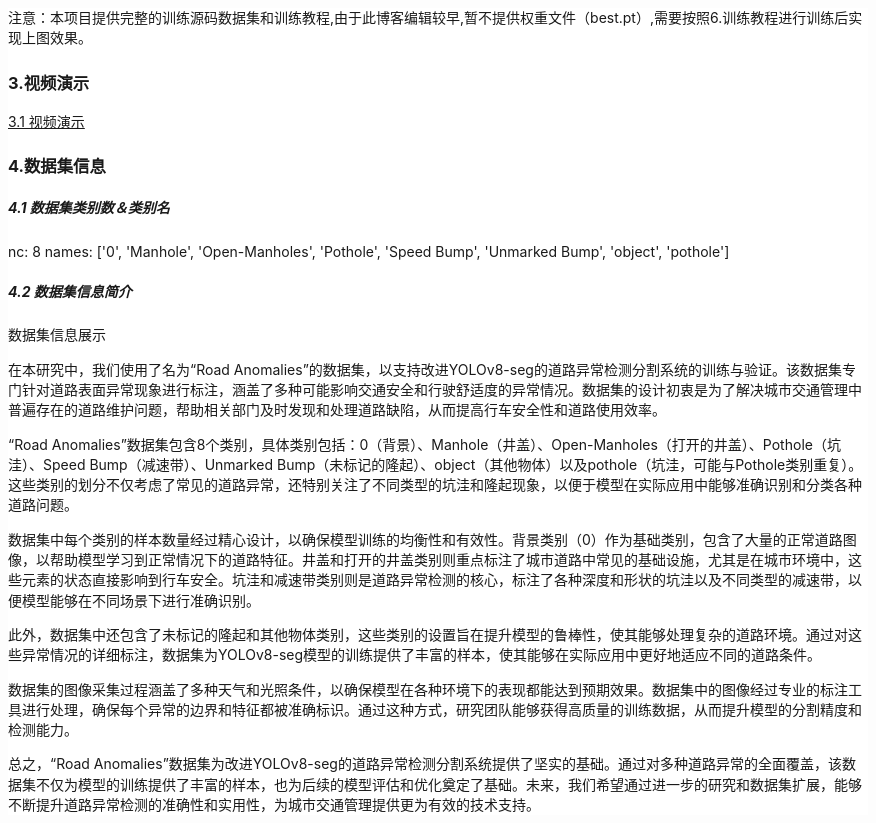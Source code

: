 注意：本项目提供完整的训练源码数据集和训练教程,由于此博客编辑较早,暂不提供权重文件（best.pt）,需要按照6.训练教程进行训练后实现上图效果。

### 3.视频演示

[3.1 视频演示](https://www.bilibili.com/video/BV1SPm9YdELV/)

### 4.数据集信息

##### 4.1 数据集类别数＆类别名

nc: 8
names: ['0', 'Manhole', 'Open-Manholes', 'Pothole', 'Speed Bump', 'Unmarked Bump', 'object', 'pothole']


##### 4.2 数据集信息简介

数据集信息展示

在本研究中，我们使用了名为“Road Anomalies”的数据集，以支持改进YOLOv8-seg的道路异常检测分割系统的训练与验证。该数据集专门针对道路表面异常现象进行标注，涵盖了多种可能影响交通安全和行驶舒适度的异常情况。数据集的设计初衷是为了解决城市交通管理中普遍存在的道路维护问题，帮助相关部门及时发现和处理道路缺陷，从而提高行车安全性和道路使用效率。

“Road Anomalies”数据集包含8个类别，具体类别包括：0（背景）、Manhole（井盖）、Open-Manholes（打开的井盖）、Pothole（坑洼）、Speed Bump（减速带）、Unmarked Bump（未标记的隆起）、object（其他物体）以及pothole（坑洼，可能与Pothole类别重复）。这些类别的划分不仅考虑了常见的道路异常，还特别关注了不同类型的坑洼和隆起现象，以便于模型在实际应用中能够准确识别和分类各种道路问题。

数据集中每个类别的样本数量经过精心设计，以确保模型训练的均衡性和有效性。背景类别（0）作为基础类别，包含了大量的正常道路图像，以帮助模型学习到正常情况下的道路特征。井盖和打开的井盖类别则重点标注了城市道路中常见的基础设施，尤其是在城市环境中，这些元素的状态直接影响到行车安全。坑洼和减速带类别则是道路异常检测的核心，标注了各种深度和形状的坑洼以及不同类型的减速带，以便模型能够在不同场景下进行准确识别。

此外，数据集中还包含了未标记的隆起和其他物体类别，这些类别的设置旨在提升模型的鲁棒性，使其能够处理复杂的道路环境。通过对这些异常情况的详细标注，数据集为YOLOv8-seg模型的训练提供了丰富的样本，使其能够在实际应用中更好地适应不同的道路条件。

数据集的图像采集过程涵盖了多种天气和光照条件，以确保模型在各种环境下的表现都能达到预期效果。数据集中的图像经过专业的标注工具进行处理，确保每个异常的边界和特征都被准确标识。通过这种方式，研究团队能够获得高质量的训练数据，从而提升模型的分割精度和检测能力。

总之，“Road Anomalies”数据集为改进YOLOv8-seg的道路异常检测分割系统提供了坚实的基础。通过对多种道路异常的全面覆盖，该数据集不仅为模型的训练提供了丰富的样本，也为后续的模型评估和优化奠定了基础。未来，我们希望通过进一步的研究和数据集扩展，能够不断提升道路异常检测的准确性和实用性，为城市交通管理提供更为有效的技术支持。
